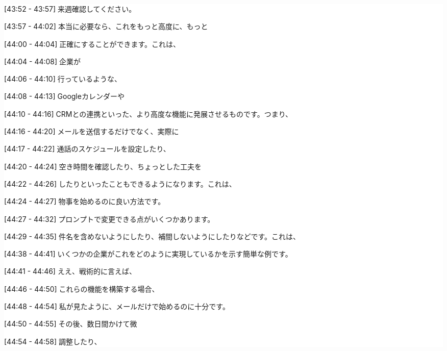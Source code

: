 [43:52 - 43:57]
来週確認してください。

[43:57 - 44:02]
本当に必要なら、これをもっと高度に、もっと

[44:00 - 44:04]
正確にすることができます。これは、

[44:04 - 44:08]
企業が

[44:06 - 44:10]
行っているような、

[44:08 - 44:13]
Googleカレンダーや

[44:10 - 44:16]
CRMとの連携といった、より高度な機能に発展させるものです。つまり、

[44:16 - 44:20]
メールを送信するだけでなく、実際に

[44:17 - 44:22]
通話のスケジュールを設定したり、

[44:20 - 44:24]
空き時間を確認したり、ちょっとした工夫を

[44:22 - 44:26]
したりといったこともできるようになります。これは、

[44:24 - 44:27]
物事を始めるのに良い方法です。

[44:27 - 44:32]
プロンプトで変更できる点がいくつかあります。

[44:29 - 44:35]
件名を含めないようにしたり、補間しないようにしたりなどです。これは、

[44:38 - 44:41]
いくつかの企業がこれをどのように実現しているかを示す簡単な例です。

[44:41 - 44:46]
ええ、戦術的に言えば、

[44:46 - 44:50]
これらの機能を構築する場合、

[44:48 - 44:54]
私が見たように、メールだけで始めるのに十分です。

[44:50 - 44:55]
その後、数日間かけて微

[44:54 - 44:58]
調整したり、
